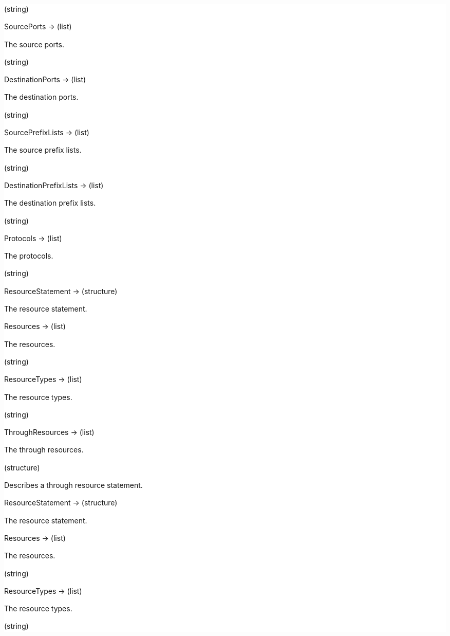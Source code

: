 (string)

SourcePorts -> (list)

The source ports.

(string)

DestinationPorts -> (list)

The destination ports.

(string)

SourcePrefixLists -> (list)

The source prefix lists.

(string)

DestinationPrefixLists -> (list)

The destination prefix lists.

(string)

Protocols -> (list)

The protocols.

(string)

ResourceStatement -> (structure)

The resource statement.

Resources -> (list)

The resources.

(string)

ResourceTypes -> (list)

The resource types.

(string)

ThroughResources -> (list)

The through resources.

(structure)

Describes a through resource statement.

ResourceStatement -> (structure)

The resource statement.

Resources -> (list)

The resources.

(string)

ResourceTypes -> (list)

The resource types.

(string)